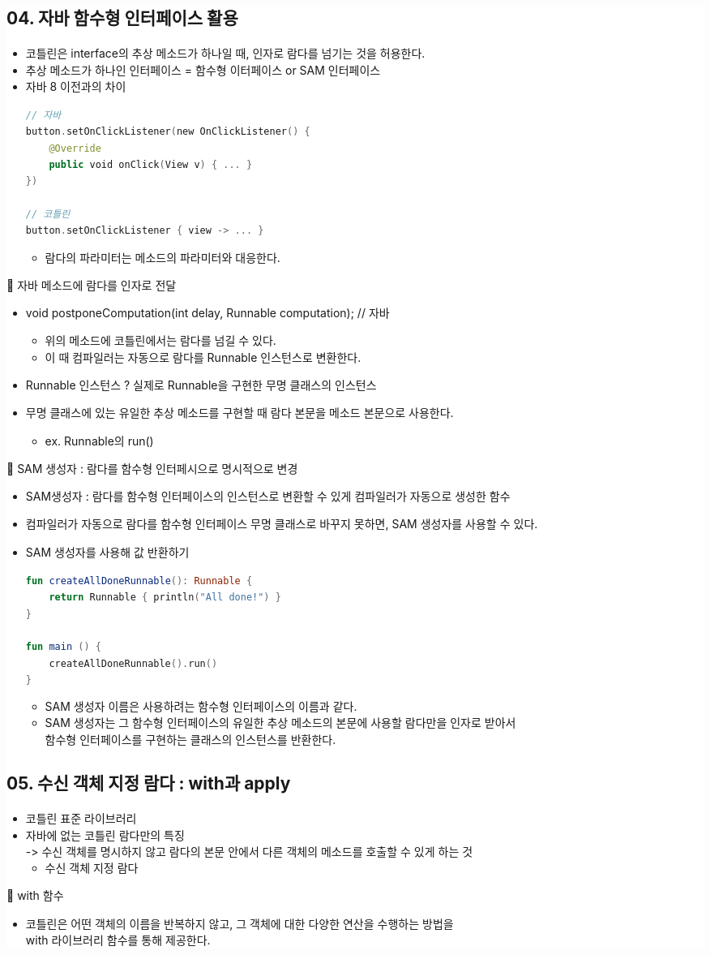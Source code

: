## 04. 자바 함수형 인터페이스 활용
- 코틀린은 interface의 추상 메소드가 하나일 때, 인자로 람다를 넘기는 것을 허용한다.
- 추상 메소드가 하나인 인터페이스 = 함수형 이터페이스 or SAM 인터페이스
- 자바 8 이전과의 차이 
  ```kotlin
  // 자바
  button.setOnClickListener(new OnClickListener() {
      @Override
      public void onClick(View v) { ... }
  })
  
  // 코틀린
  button.setOnClickListener { view -> ... }
  ```
  - 람다의 파라미터는 메소드의 파라미터와 대응한다.

💙 자바 메소드에 람다를 인자로 전달
- void postponeComputation(int delay, Runnable computation);    // 자바
  - 위의 메소드에 코틀린에서는 람다를 넘길 수 있다.
  - 이 때 컴파일러는 자동으로 람다를 Runnable 인스턴스로 변환한다.

- Runnable 인스턴스 ? 실제로 Runnable을 구현한 무명 클래스의 인스턴스
- 무명 클래스에 있는 유일한 추상 메소드를 구현할 때 람다 본문을 메소드 본문으로 사용한다.
  - ex. Runnable의 run()


💙 SAM 생성자 : 람다를 함수형 인터페시으로 명시적으로 변경
- SAM생성자 : 람다를 함수형 인터페이스의 인스턴스로 변환할 수 있게 컴파일러가 자동으로 생성한 함수
- 컴파일러가 자동으로 람다를 함수형 인터페이스 무명 클래스로 바꾸지 못하면, SAM 생성자를 사용할 수 있다.

- SAM 생성자를 사용해 값 반환하기
  ```kotlin
  fun createAllDoneRunnable(): Runnable {
      return Runnable { println("All done!") }
  }
  
  fun main () {
      createAllDoneRunnable().run()
  }
  ```
  - SAM 생성자 이름은 사용하려는 함수형 인터페이스의 이름과 같다.
  - SAM 생성자는 그 함수형 인터페이스의 유일한 추상 메소드의 본문에 사용할 람다만을 인자로 받아서  
    함수형 인터페이스를 구현하는 클래스의 인스턴스를 반환한다.

## 05. 수신 객체 지정 람다 : with과 apply
- 코틀린 표준 라이브러리
- 자바에 없는 코틀린 람다만의 특징  
  -> 수신 객체를 명시하지 않고 람다의 본문 안에서 다른 객체의 메소드를 호출할 수 있게 하는 것
  - 수신 객체 지정 람다
  
💙 with 함수
- 코틀린은 어떤 객체의 이름을 반복하지 않고, 그 객체에 대한 다양한 연산을 수행하는 방법을  
  with 라이브러리 함수를 통해 제공한다.
